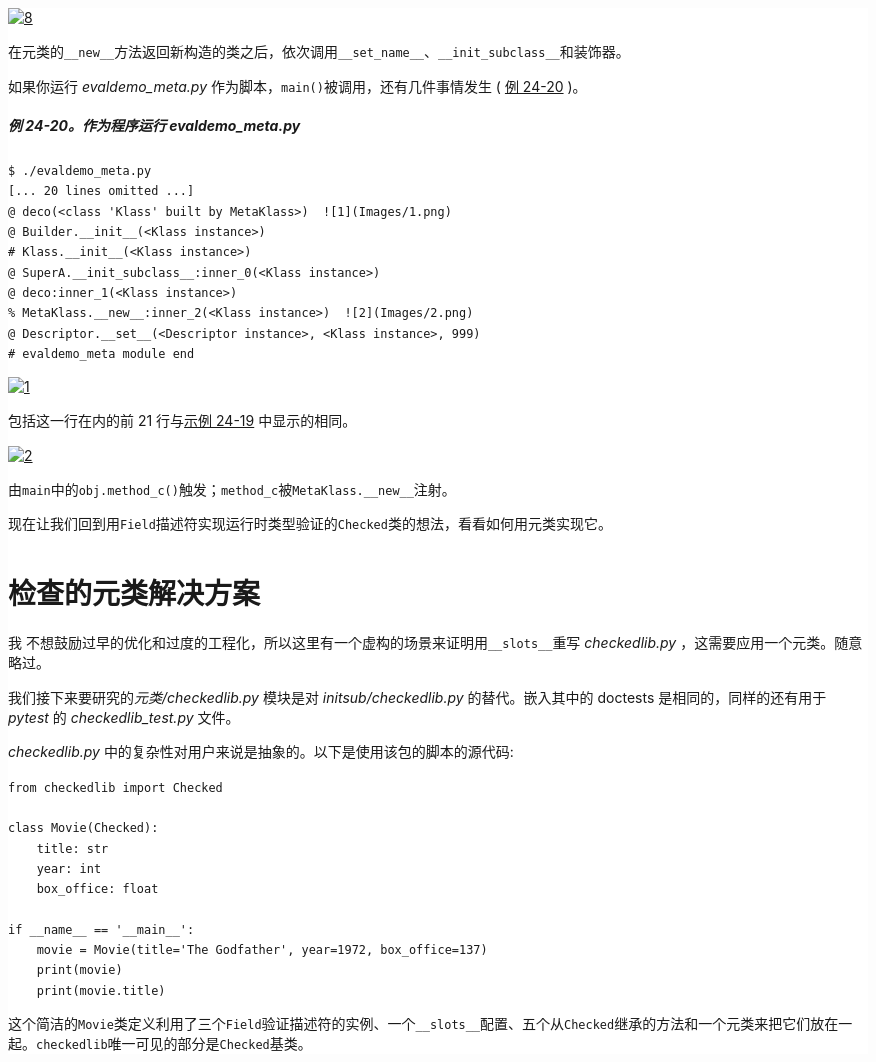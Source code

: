 [![8](Images/8.png)](#co_class_metaprogramming_CO16-8)

在元类的`__new__`方法返回新构造的类之后，依次调用`__set_name__`、`__init_subclass__`和装饰器。

如果你运行 *evaldemo_meta.py* 作为脚本，`main()`被调用，还有几件事情发生 ( [例 24-20](#evaldemo_meta_script_ex) )。

##### 例 24-20。作为程序运行 *evaldemo_meta.py*

```
$ ./evaldemo_meta.py
[... 20 lines omitted ...]
@ deco(<class 'Klass' built by MetaKlass>)  ![1](Images/1.png)
@ Builder.__init__(<Klass instance>)
# Klass.__init__(<Klass instance>)
@ SuperA.__init_subclass__:inner_0(<Klass instance>)
@ deco:inner_1(<Klass instance>)
% MetaKlass.__new__:inner_2(<Klass instance>)  ![2](Images/2.png)
@ Descriptor.__set__(<Descriptor instance>, <Klass instance>, 999)
# evaldemo_meta module end
```

[![1](Images/1.png)](#co_class_metaprogramming_CO17-1)

包括这一行在内的前 21 行与[示例 24-19](#evaldemo_meta_console_ex) 中显示的相同。

[![2](Images/2.png)](#co_class_metaprogramming_CO17-2)

由`main`中的`obj.method_c()`触发；`method_c`被`MetaKlass.__new__`注射。

现在让我们回到用`Field`描述符实现运行时类型验证的`Checked`类的想法，看看如何用元类实现它。

# 检查的元类解决方案

我 不想鼓励过早的优化和过度的工程化，所以这里有一个虚构的场景来证明用`__slots__`重写 *checkedlib.py* ，这需要应用一个元类。随意略过。

我们接下来要研究的*元类/checkedlib.py* 模块是对 *initsub/checkedlib.py* 的替代。嵌入其中的 doctests 是相同的，同样的还有用于 *pytest* 的 *checkedlib_test.py* 文件。

*checkedlib.py* 中的复杂性对用户来说是抽象的。以下是使用该包的脚本的源代码:

```
from checkedlib import Checked

class Movie(Checked):
    title: str
    year: int
    box_office: float

if __name__ == '__main__':
    movie = Movie(title='The Godfather', year=1972, box_office=137)
    print(movie)
    print(movie.title)
```

这个简洁的`Movie`类定义利用了三个`Field`验证描述符的实例、一个`__slots__`配置、五个从`Checked`继承的方法和一个元类来把它们放在一起。`checkedlib`唯一可见的部分是`Checked`基类。

